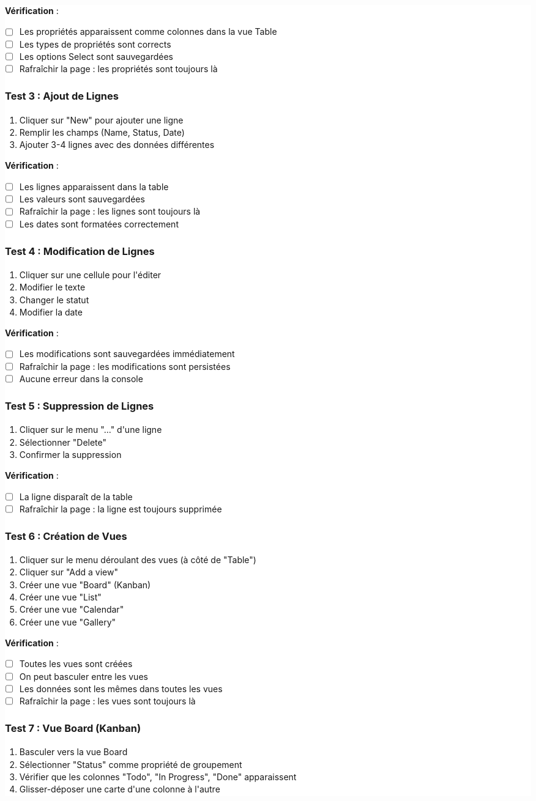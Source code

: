 **Vérification** :
- [ ] Les propriétés apparaissent comme colonnes dans la vue Table
- [ ] Les types de propriétés sont corrects
- [ ] Les options Select sont sauvegardées
- [ ] Rafraîchir la page : les propriétés sont toujours là

### Test 3 : Ajout de Lignes
1. Cliquer sur "New" pour ajouter une ligne
2. Remplir les champs (Name, Status, Date)
3. Ajouter 3-4 lignes avec des données différentes

**Vérification** :
- [ ] Les lignes apparaissent dans la table
- [ ] Les valeurs sont sauvegardées
- [ ] Rafraîchir la page : les lignes sont toujours là
- [ ] Les dates sont formatées correctement

### Test 4 : Modification de Lignes
1. Cliquer sur une cellule pour l'éditer
2. Modifier le texte
3. Changer le statut
4. Modifier la date

**Vérification** :
- [ ] Les modifications sont sauvegardées immédiatement
- [ ] Rafraîchir la page : les modifications sont persistées
- [ ] Aucune erreur dans la console

### Test 5 : Suppression de Lignes
1. Cliquer sur le menu "..." d'une ligne
2. Sélectionner "Delete"
3. Confirmer la suppression

**Vérification** :
- [ ] La ligne disparaît de la table
- [ ] Rafraîchir la page : la ligne est toujours supprimée

### Test 6 : Création de Vues
1. Cliquer sur le menu déroulant des vues (à côté de "Table")
2. Cliquer sur "Add a view"
3. Créer une vue "Board" (Kanban)
4. Créer une vue "List"
5. Créer une vue "Calendar"
6. Créer une vue "Gallery"

**Vérification** :
- [ ] Toutes les vues sont créées
- [ ] On peut basculer entre les vues
- [ ] Les données sont les mêmes dans toutes les vues
- [ ] Rafraîchir la page : les vues sont toujours là

### Test 7 : Vue Board (Kanban)
1. Basculer vers la vue Board
2. Sélectionner "Status" comme propriété de groupement
3. Vérifier que les colonnes "Todo", "In Progress", "Done" apparaissent
4. Glisser-déposer une carte d'une colonne à l'autre
